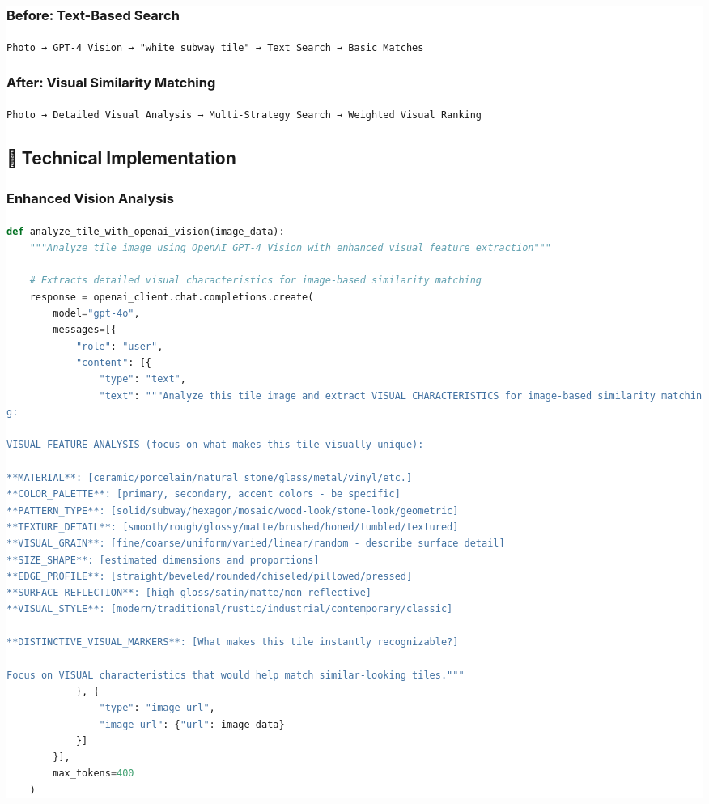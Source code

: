### **Before: Text-Based Search**
```
Photo → GPT-4 Vision → "white subway tile" → Text Search → Basic Matches
```

### **After: Visual Similarity Matching**
```
Photo → Detailed Visual Analysis → Multi-Strategy Search → Weighted Visual Ranking
```

## 🚀 Technical Implementation

### **Enhanced Vision Analysis**

```python
def analyze_tile_with_openai_vision(image_data):
    """Analyze tile image using OpenAI GPT-4 Vision with enhanced visual feature extraction"""
    
    # Extracts detailed visual characteristics for image-based similarity matching
    response = openai_client.chat.completions.create(
        model="gpt-4o",
        messages=[{
            "role": "user",
            "content": [{
                "type": "text",
                "text": """Analyze this tile image and extract VISUAL CHARACTERISTICS for image-based similarity matching:

VISUAL FEATURE ANALYSIS (focus on what makes this tile visually unique):

**MATERIAL**: [ceramic/porcelain/natural stone/glass/metal/vinyl/etc.]
**COLOR_PALETTE**: [primary, secondary, accent colors - be specific]
**PATTERN_TYPE**: [solid/subway/hexagon/mosaic/wood-look/stone-look/geometric]
**TEXTURE_DETAIL**: [smooth/rough/glossy/matte/brushed/honed/tumbled/textured]
**VISUAL_GRAIN**: [fine/coarse/uniform/varied/linear/random - describe surface detail]
**SIZE_SHAPE**: [estimated dimensions and proportions]
**EDGE_PROFILE**: [straight/beveled/rounded/chiseled/pillowed/pressed]
**SURFACE_REFLECTION**: [high gloss/satin/matte/non-reflective]
**VISUAL_STYLE**: [modern/traditional/rustic/industrial/contemporary/classic]

**DISTINCTIVE_VISUAL_MARKERS**: [What makes this tile instantly recognizable?]

Focus on VISUAL characteristics that would help match similar-looking tiles."""
            }, {
                "type": "image_url",
                "image_url": {"url": image_data}
            }]
        }],
        max_tokens=400
    )
```
